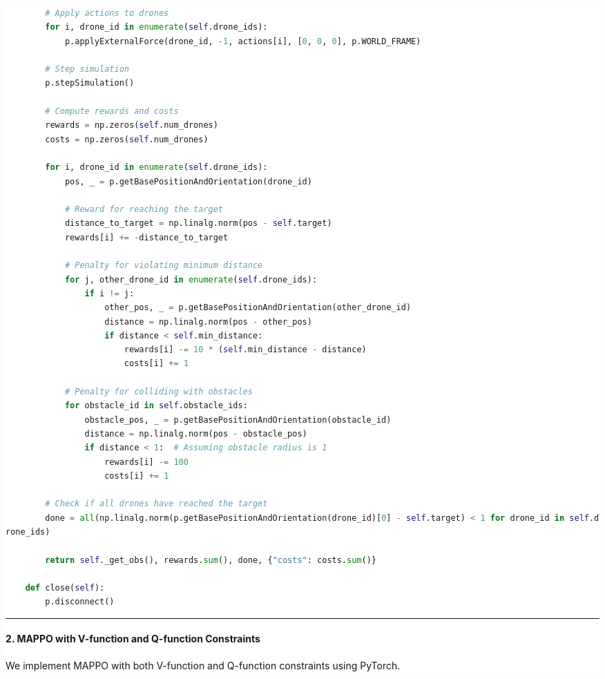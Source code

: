 ```python
        # Apply actions to drones
        for i, drone_id in enumerate(self.drone_ids):
            p.applyExternalForce(drone_id, -1, actions[i], [0, 0, 0], p.WORLD_FRAME)

        # Step simulation
        p.stepSimulation()

        # Compute rewards and costs
        rewards = np.zeros(self.num_drones)
        costs = np.zeros(self.num_drones)

        for i, drone_id in enumerate(self.drone_ids):
            pos, _ = p.getBasePositionAndOrientation(drone_id)

            # Reward for reaching the target
            distance_to_target = np.linalg.norm(pos - self.target)
            rewards[i] += -distance_to_target

            # Penalty for violating minimum distance
            for j, other_drone_id in enumerate(self.drone_ids):
                if i != j:
                    other_pos, _ = p.getBasePositionAndOrientation(other_drone_id)
                    distance = np.linalg.norm(pos - other_pos)
                    if distance < self.min_distance:
                        rewards[i] -= 10 * (self.min_distance - distance)
                        costs[i] += 1

            # Penalty for colliding with obstacles
            for obstacle_id in self.obstacle_ids:
                obstacle_pos, _ = p.getBasePositionAndOrientation(obstacle_id)
                distance = np.linalg.norm(pos - obstacle_pos)
                if distance < 1:  # Assuming obstacle radius is 1
                    rewards[i] -= 100
                    costs[i] += 1

        # Check if all drones have reached the target
        done = all(np.linalg.norm(p.getBasePositionAndOrientation(drone_id)[0] - self.target) < 1 for drone_id in self.drone_ids)

        return self._get_obs(), rewards.sum(), done, {"costs": costs.sum()}

    def close(self):
        p.disconnect()
```

---

#### **2. MAPPO with V-function and Q-function Constraints**
We implement MAPPO with both V-function and Q-function constraints using PyTorch.
